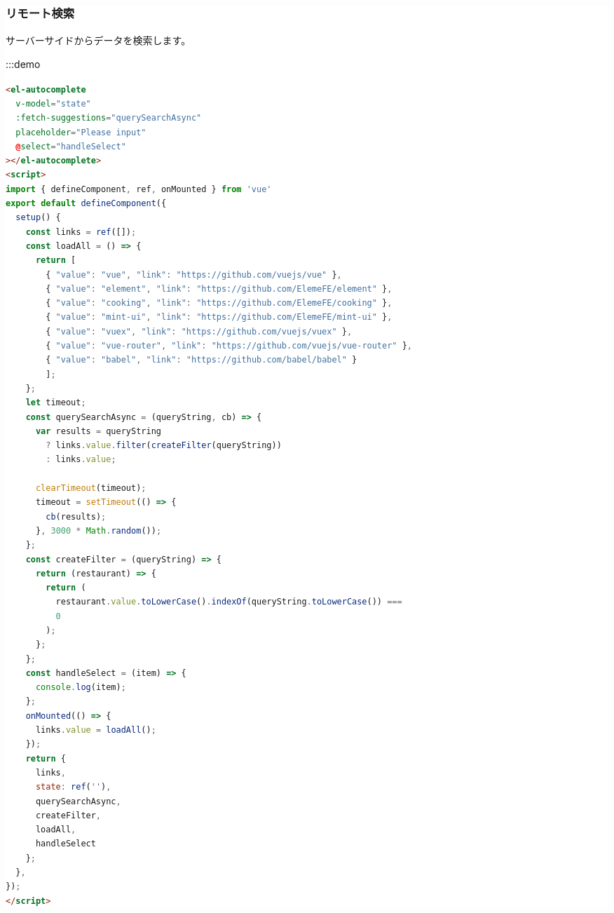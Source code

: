 ### リモート検索

サーバーサイドからデータを検索します。

:::demo
```html
<el-autocomplete
  v-model="state"
  :fetch-suggestions="querySearchAsync"
  placeholder="Please input"
  @select="handleSelect"
></el-autocomplete>
<script>
import { defineComponent, ref, onMounted } from 'vue'
export default defineComponent({
  setup() {
    const links = ref([]);
    const loadAll = () => {
      return [
        { "value": "vue", "link": "https://github.com/vuejs/vue" },
        { "value": "element", "link": "https://github.com/ElemeFE/element" },
        { "value": "cooking", "link": "https://github.com/ElemeFE/cooking" },
        { "value": "mint-ui", "link": "https://github.com/ElemeFE/mint-ui" },
        { "value": "vuex", "link": "https://github.com/vuejs/vuex" },
        { "value": "vue-router", "link": "https://github.com/vuejs/vue-router" },
        { "value": "babel", "link": "https://github.com/babel/babel" }
        ];
    };
    let timeout;
    const querySearchAsync = (queryString, cb) => {
      var results = queryString
        ? links.value.filter(createFilter(queryString))
        : links.value;

      clearTimeout(timeout);
      timeout = setTimeout(() => {
        cb(results);
      }, 3000 * Math.random());
    };
    const createFilter = (queryString) => {
      return (restaurant) => {
        return (
          restaurant.value.toLowerCase().indexOf(queryString.toLowerCase()) ===
          0
        );
      };
    };
    const handleSelect = (item) => {
      console.log(item);
    };
    onMounted(() => {
      links.value = loadAll();
    });
    return {
      links,
      state: ref(''),
      querySearchAsync,
      createFilter,
      loadAll,
      handleSelect
    };
  },
});
</script>
```
